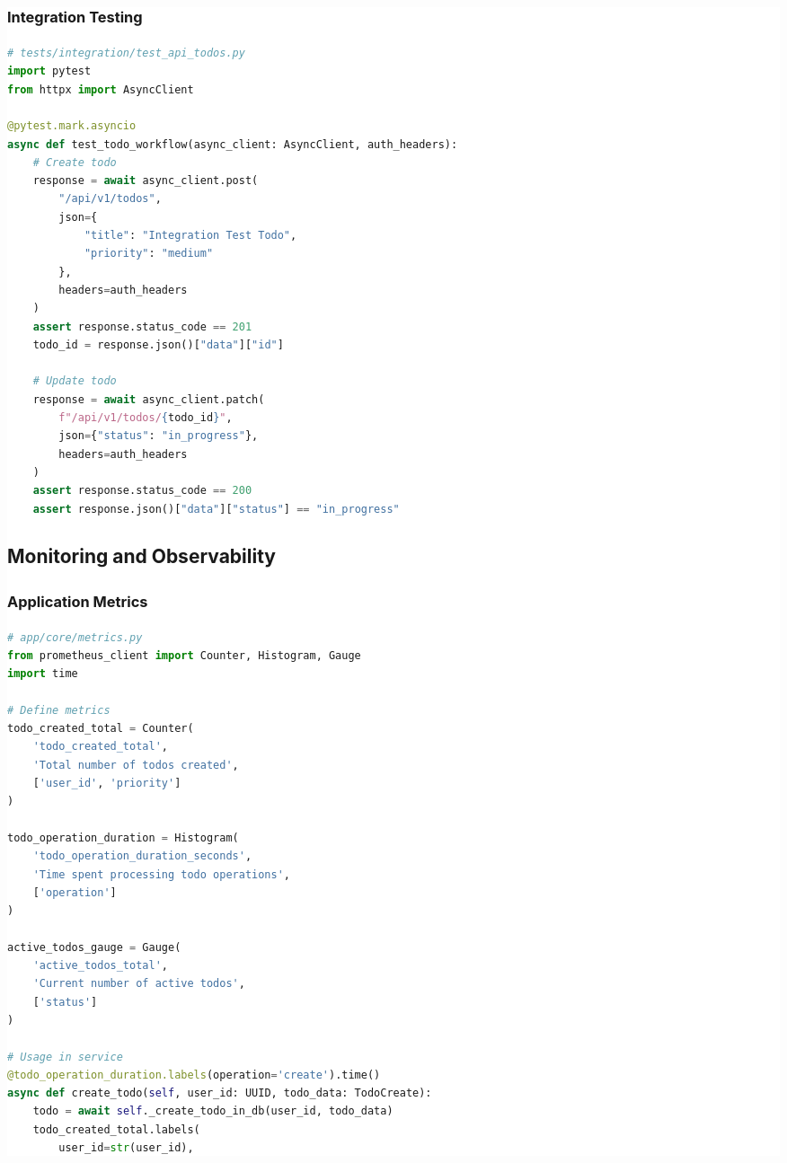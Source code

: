 ### Integration Testing
```python
# tests/integration/test_api_todos.py
import pytest
from httpx import AsyncClient

@pytest.mark.asyncio
async def test_todo_workflow(async_client: AsyncClient, auth_headers):
    # Create todo
    response = await async_client.post(
        "/api/v1/todos",
        json={
            "title": "Integration Test Todo",
            "priority": "medium"
        },
        headers=auth_headers
    )
    assert response.status_code == 201
    todo_id = response.json()["data"]["id"]

    # Update todo
    response = await async_client.patch(
        f"/api/v1/todos/{todo_id}",
        json={"status": "in_progress"},
        headers=auth_headers
    )
    assert response.status_code == 200
    assert response.json()["data"]["status"] == "in_progress"
```

## Monitoring and Observability

### Application Metrics
```python
# app/core/metrics.py
from prometheus_client import Counter, Histogram, Gauge
import time

# Define metrics
todo_created_total = Counter(
    'todo_created_total',
    'Total number of todos created',
    ['user_id', 'priority']
)

todo_operation_duration = Histogram(
    'todo_operation_duration_seconds',
    'Time spent processing todo operations',
    ['operation']
)

active_todos_gauge = Gauge(
    'active_todos_total',
    'Current number of active todos',
    ['status']
)

# Usage in service
@todo_operation_duration.labels(operation='create').time()
async def create_todo(self, user_id: UUID, todo_data: TodoCreate):
    todo = await self._create_todo_in_db(user_id, todo_data)
    todo_created_total.labels(
        user_id=str(user_id),
```
